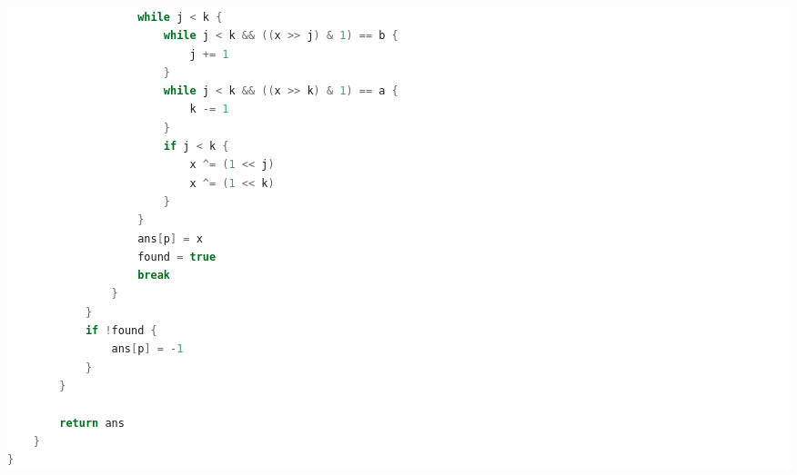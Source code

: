 ```swift
                    while j < k {
                        while j < k && ((x >> j) & 1) == b {
                            j += 1
                        }
                        while j < k && ((x >> k) & 1) == a {
                            k -= 1
                        }
                        if j < k {
                            x ^= (1 << j)
                            x ^= (1 << k)
                        }
                    }
                    ans[p] = x
                    found = true
                    break
                }
            }
            if !found {
                ans[p] = -1
            }
        }

        return ans
    }
}
```






